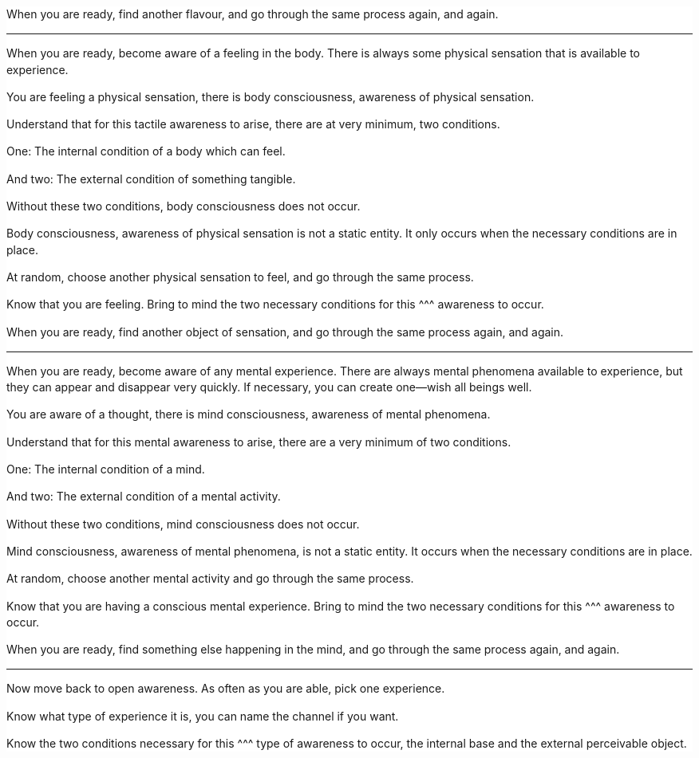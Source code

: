 When you are ready, find another flavour, and go through the same process again, and again.

---
When you are ready, become aware of a feeling in the body. There is always some physical sensation that is available to experience.

You are feeling a physical sensation, there is body consciousness, awareness of physical sensation.

Understand that for this tactile awareness to arise, there are at very minimum, two conditions.

One: The internal condition of a body which can feel.

And two: The external condition of something tangible.

Without these two conditions, body consciousness does not occur.

Body consciousness, awareness of physical sensation is not a static entity. It only occurs when the necessary conditions are in place.

At random, choose another physical sensation to feel, and go through the same process.

Know that you are feeling. Bring to mind the two necessary conditions for this ^^^ awareness to occur.

When you are ready, find another object of sensation, and go through the same process again, and again.

---
When you are ready, become aware of any mental experience. There are always mental phenomena available to experience, but they can appear and disappear very quickly. If necessary, you can create one—wish all beings well.

You are aware of a thought, there is mind consciousness, awareness of mental phenomena.

Understand that for this mental awareness to arise, there are a very minimum of two conditions.

One: The internal condition of a mind.

And two: The external condition of a mental activity.

Without these two conditions, mind consciousness does not occur.

Mind consciousness, awareness of mental phenomena, is not a static entity. It occurs when the necessary conditions are in place.

At random, choose another mental activity and go through the same process.

Know that you are having a conscious mental experience. Bring to mind the two necessary conditions for this ^^^ awareness to occur.

When you are ready, find something else happening in the mind, and go through the same process again, and again.

---
Now move back to open awareness. As often as you are able, pick one experience.

Know what type of experience it is, you can name the channel if you want.

Know the two conditions necessary for this ^^^ type of awareness to occur, the internal base and the external perceivable object.
